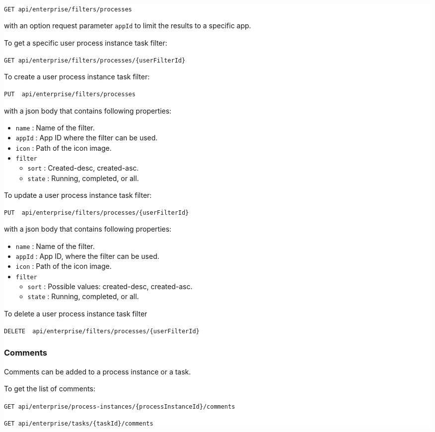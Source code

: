 ```bash
GET api/enterprise/filters/processes
```

with an option request parameter `appId` to limit the results to a specific app.

To get a specific user process instance task filter:

```bash
GET api/enterprise/filters/processes/{userFilterId}
```

To create a user process instance task filter:

```bash
PUT  api/enterprise/filters/processes
```

with a json body that contains following properties:

* `name` : Name of the filter.
* `appId` : App ID where the filter can be used.
* `icon` : Path of the icon image.
* `filter`
    * `sort` : Created-desc, created-asc.
    * `state` : Running, completed, or all.

To update a user process instance task filter:

```bash
PUT  api/enterprise/filters/processes/{userFilterId}
```

with a json body that contains following properties:

* `name` : Name of the filter.
* `appId` : App ID, where the filter can be used.
* `icon` : Path of the icon image.
* `filter`
    * `sort` : Possible values: created-desc, created-asc.
    * `state` : Running, completed, or all.

To delete a user process instance task filter

```bash
DELETE  api/enterprise/filters/processes/{userFilterId}
```

### Comments

Comments can be added to a process instance or a task.

To get the list of comments:

```bash
GET api/enterprise/process-instances/{processInstanceId}/comments
```

```bash
GET api/enterprise/tasks/{taskId}/comments
```
